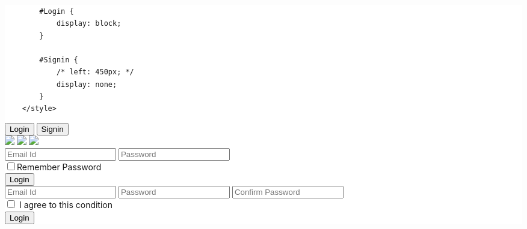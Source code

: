             #Login {
                display: block;
            }

            #Signin {
                /* left: 450px; */
                display: none;
            }
        </style>
</head>

<body>
    <div class="form-box">
        <div class="button-box">
            <div id="btn"></div>
            <button type="button" class="toggle-btn">Login</button>
            <button type="button" class="toggle-btn">Signin</button>
        </div>
        <div class="social-icons">
            <img src="fb.png">
            <img src="tw.png">
            <img src="gp.png">
        </div>
        <div class="form">
            <form id="Login" class="input-group">
                <input type="text" class="input-field"placeholder="Email Id" required />
                <input type="text" class="input-field" placeholder="Password" required/ >
                <div class="check-box"><input type="checkbox" >Remember Password</div>
                <button type="submit" class="submit-btn">Login</button>
            </form>
            <form id="Signin" class="input-group">
                <input type="text" class="input-field" placeholder="Email Id" required>
                <input type="text" class="input-field" placeholder="Password" required>
                <input type="text" class="input-field" placeholder="Confirm Password" required>
                <div class="check-box"><input type="checkbox" > I agree to this condition</div>
                <button type="submit" class="submit-btn">Login</button>
            </form>
        </div>
    </div>
    <script>
        var x = document.getElementById("Login");
        var y = document.getElementById("Signin");
        var z = document.getElementById("btn");
        var button=document.querySelectorAll(".button-box button");
        button[0].addEventListener("click",()=>{
            x.style.display="block";
            y.style.display="none";
            z.style.left="0";
        })
        button[1].addEventListener("click",()=>{
            x.style.display="none";
            y.style.display="block";
            z.style.left="50%";
        })
        

    </script>
</body>
